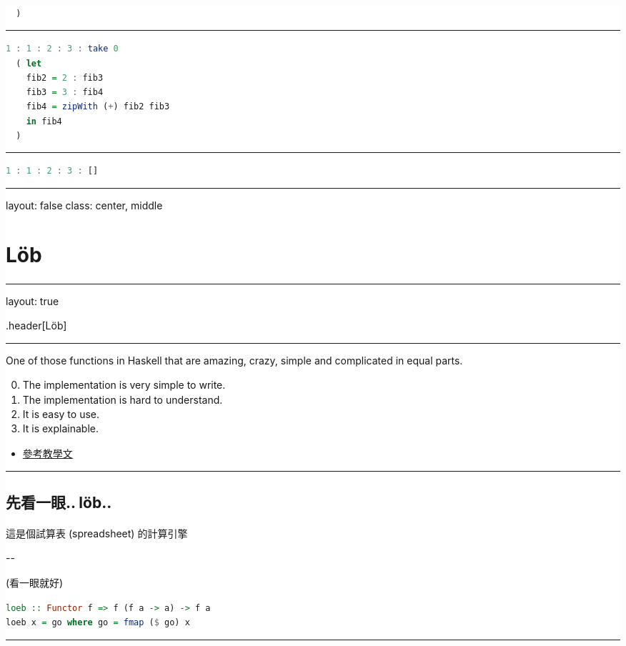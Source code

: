```haskell
  )
```
---
```haskell
1 : 1 : 2 : 3 : take 0
  ( let
    fib2 = 2 : fib3
    fib3 = 3 : fib4
    fib4 = zipWith (+) fib2 fib3
    in fib4
  )
```
---
```haskell
1 : 1 : 2 : 3 : []
```

---

layout: false
class: center, middle

# Löb

---

layout: true

.header[Löb]

---

One of those functions in Haskell that are amazing, crazy, simple and complicated in equal parts.

 0. The implementation is very simple to write.
 0. The implementation is hard to understand.
 0. It is easy to use.
 0. It is explainable.


  + [參考教學文](https://github.com/quchen/articles/blob/master/loeb-moeb.md)

---

## 先看一眼.. löb..

這是個試算表 (spreadsheet) 的計算引擎

--

(看一眼就好)
```haskell
loeb :: Functor f => f (f a -> a) -> f a
loeb x = go where go = fmap ($ go) x
```

---